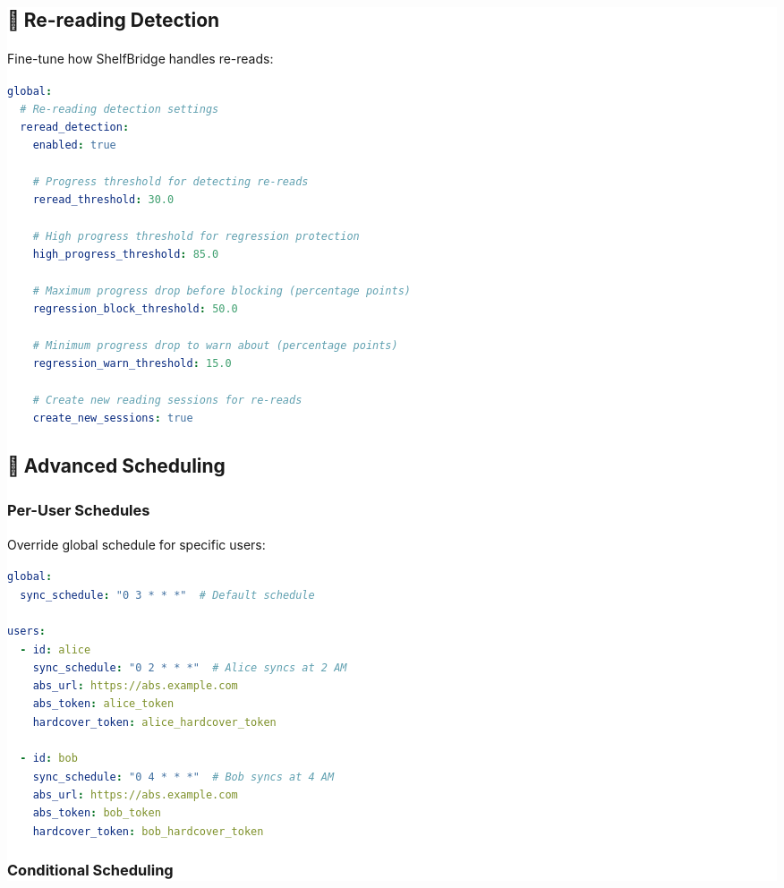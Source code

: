 ## 🔁 Re-reading Detection

Fine-tune how ShelfBridge handles re-reads:

```yaml
global:
  # Re-reading detection settings
  reread_detection:
    enabled: true
    
    # Progress threshold for detecting re-reads
    reread_threshold: 30.0
    
    # High progress threshold for regression protection
    high_progress_threshold: 85.0
    
    # Maximum progress drop before blocking (percentage points)
    regression_block_threshold: 50.0
    
    # Minimum progress drop to warn about (percentage points)
    regression_warn_threshold: 15.0
    
    # Create new reading sessions for re-reads
    create_new_sessions: true
```

## 📅 Advanced Scheduling

### Per-User Schedules

Override global schedule for specific users:

```yaml
global:
  sync_schedule: "0 3 * * *"  # Default schedule

users:
  - id: alice
    sync_schedule: "0 2 * * *"  # Alice syncs at 2 AM
    abs_url: https://abs.example.com
    abs_token: alice_token
    hardcover_token: alice_hardcover_token
  
  - id: bob
    sync_schedule: "0 4 * * *"  # Bob syncs at 4 AM
    abs_url: https://abs.example.com
    abs_token: bob_token
    hardcover_token: bob_hardcover_token
```

### Conditional Scheduling
